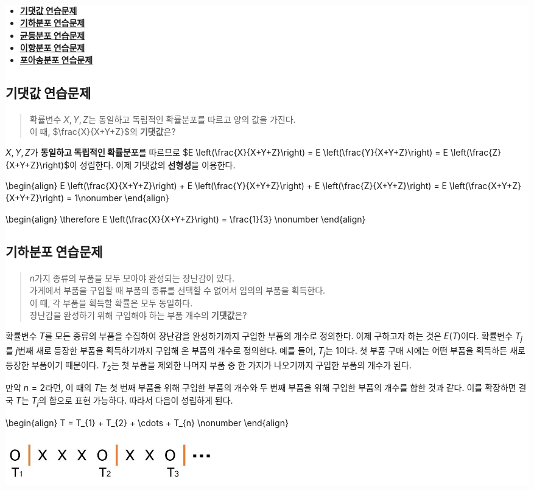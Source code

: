 - [**기댓값 연습문제**](https://pazu0522.github.io/%ED%86%B5%EA%B3%84%ED%95%99/%ED%99%95%EB%A5%A0%EB%A1%A0/stats110_15/#%EA%B8%B0%EB%8C%93%EA%B0%92-%EC%97%B0%EC%8A%B5%EB%AC%B8%EC%A0%9C)
- [**기하분포 연습문제**](https://pazu0522.github.io/%ED%86%B5%EA%B3%84%ED%95%99/%ED%99%95%EB%A5%A0%EB%A1%A0/stats110_15/#%EA%B8%B0%ED%95%98%EB%B6%84%ED%8F%AC-%EC%97%B0%EC%8A%B5%EB%AC%B8%EC%A0%9C)
- [**균등분포 연습문제**](https://pazu0522.github.io/%ED%86%B5%EA%B3%84%ED%95%99/%ED%99%95%EB%A5%A0%EB%A1%A0/stats110_15/#%EA%B7%A0%EB%93%B1%EB%B6%84%ED%8F%AC-%EC%97%B0%EC%8A%B5%EB%AC%B8%EC%A0%9C)
- [**이항분포 연습문제**](https://pazu0522.github.io/%ED%86%B5%EA%B3%84%ED%95%99/%ED%99%95%EB%A5%A0%EB%A1%A0/stats110_15/#%EC%9D%B4%ED%95%AD%EB%B6%84%ED%8F%AC-%EC%97%B0%EC%8A%B5%EB%AC%B8%EC%A0%9C)
- [**포아송분포 연습문제**](https://pazu0522.github.io/%ED%86%B5%EA%B3%84%ED%95%99/%ED%99%95%EB%A5%A0%EB%A1%A0/stats110_15/#%ED%8F%AC%EC%95%84%EC%86%A1%EB%B6%84%ED%8F%AC-%EC%97%B0%EC%8A%B5%EB%AC%B8%EC%A0%9C)


## 기댓값 연습문제

> 확률변수 $X, Y, Z$는 동일하고 독립적인 확률분포를 따르고 양의 값을 가진다.  
> 이 때, $\frac{X}{X+Y+Z}$의 **기댓값**은?

$X, Y, Z$가 **동일하고 독립적인 확률분포**를 따르므로 $E \left(\frac{X}{X+Y+Z}\right) = E \left(\frac{Y}{X+Y+Z}\right) = E \left(\frac{Z}{X+Y+Z}\right)$이 성립한다. 이제 기댓값의 **선형성**을 이용한다.

\begin{align}
E \left(\frac{X}{X+Y+Z}\right) + E \left(\frac{Y}{X+Y+Z}\right) + E \left(\frac{Z}{X+Y+Z}\right) = E \left(\frac{X+Y+Z}{X+Y+Z}\right) = 1\nonumber
\end{align}

\begin{align}
\therefore E \left(\frac{X}{X+Y+Z}\right) = \frac{1}{3} \nonumber
\end{align}


## 기하분포 연습문제

> $n$가지 종류의 부품을 모두 모아야 완성되는 장난감이 있다.  
> 가게에서 부품을 구입할 때 부품의 종류를 선택할 수 없어서 임의의 부품을 획득한다.  
> 이 때, 각 부품을 획득할 확률은 모두 동일하다.  
> 장난감을 완성하기 위해 구입해야 하는 부품 개수의 **기댓값**은?

확률변수 $T$를 모든 종류의 부품을 수집하여 장난감을 완성하기까지 구입한 부품의 개수로 정의한다. 이제 구하고자 하는 것은 $E(T)$이다. 확률변수 $T_{j}$를 $j$번째 새로 등장한 부품을 획득하기까지 구입해 온 부품의 개수로 정의한다. 예를 들어, $T_{j}$는 $1$이다. 첫 부품 구매 시에는 어떤 부품을 획득하든 새로 등장한 부품이기 때문이다. $T_{2}$는 첫 부품을 제외한 나머지 부품 중 한 가지가 나오기까지 구입한 부품의 개수가 된다.

만약 $n=2$라면, 이 때의 $T$는 첫 번째 부품을 위해 구입한 부품의 개수와 두 번째 부품을 위해 구입한 부품의 개수를 합한 것과 같다. 이를 확장하면 결국 $T$는 $T_{j}$의 합으로 표현 가능하다. 따라서 다음이 성립하게 된다.

\begin{align}
T = T_{1} + T_{2} + \cdots + T_{n} \nonumber
\end{align}

<img src="/assets/images/stats_110/lesson_15_1.jpg" width="40%" height="40%" title="example1" alt="example1"/>
